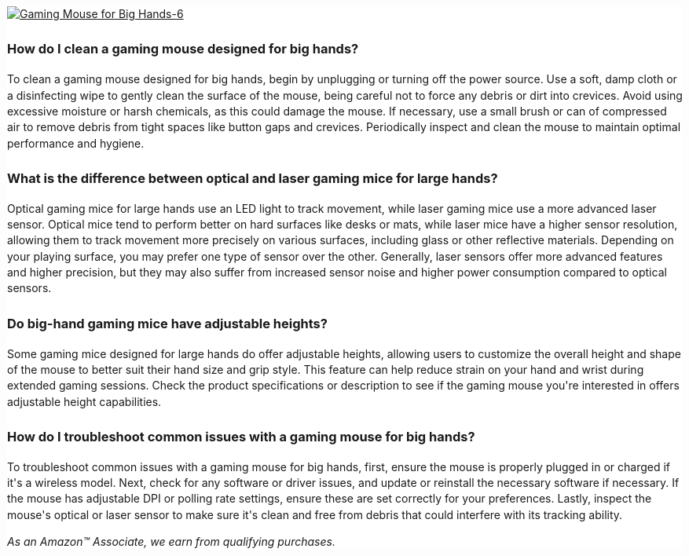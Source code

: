 <div><a href="https://serp.ly/@serpgames/amazon/gaming-mouse-for-big-hands?utm_source=serpgames&utm_medium=website&utm_campaign=serp.games&utm_content=gaming-mouse-for-big-hands&utm_term=gaming-mouse-for-big-hands-6"><img src="https://imagedelivery.net/vy2bglCGN6hEeWOnSe2c7A/Gaming+Mouse+for+Big+Hands-6/w=720,h=540,fit=pad,background=black" alt="Gaming Mouse for Big Hands-6"></a></div>


### How do I clean a gaming mouse designed for big hands?

To clean a gaming mouse designed for big hands, begin by unplugging or turning off the power source. Use a soft, damp cloth or a disinfecting wipe to gently clean the surface of the mouse, being careful not to force any debris or dirt into crevices. Avoid using excessive moisture or harsh chemicals, as this could damage the mouse. If necessary, use a small brush or can of compressed air to remove debris from tight spaces like button gaps and crevices. Periodically inspect and clean the mouse to maintain optimal performance and hygiene. 


### What is the difference between optical and laser gaming mice for large hands?

Optical gaming mice for large hands use an LED light to track movement, while laser gaming mice use a more advanced laser sensor. Optical mice tend to perform better on hard surfaces like desks or mats, while laser mice have a higher sensor resolution, allowing them to track movement more precisely on various surfaces, including glass or other reflective materials. Depending on your playing surface, you may prefer one type of sensor over the other. Generally, laser sensors offer more advanced features and higher precision, but they may also suffer from increased sensor noise and higher power consumption compared to optical sensors. 


### Do big-hand gaming mice have adjustable heights?

Some gaming mice designed for large hands do offer adjustable heights, allowing users to customize the overall height and shape of the mouse to better suit their hand size and grip style. This feature can help reduce strain on your hand and wrist during extended gaming sessions. Check the product specifications or description to see if the gaming mouse you're interested in offers adjustable height capabilities. 


### How do I troubleshoot common issues with a gaming mouse for big hands?

To troubleshoot common issues with a gaming mouse for big hands, first, ensure the mouse is properly plugged in or charged if it's a wireless model. Next, check for any software or driver issues, and update or reinstall the necessary software if necessary. If the mouse has adjustable DPI or polling rate settings, ensure these are set correctly for your preferences. Lastly, inspect the mouse's optical or laser sensor to make sure it's clean and free from debris that could interfere with its tracking ability. 

*As an Amazon™ Associate, we earn from qualifying purchases.*